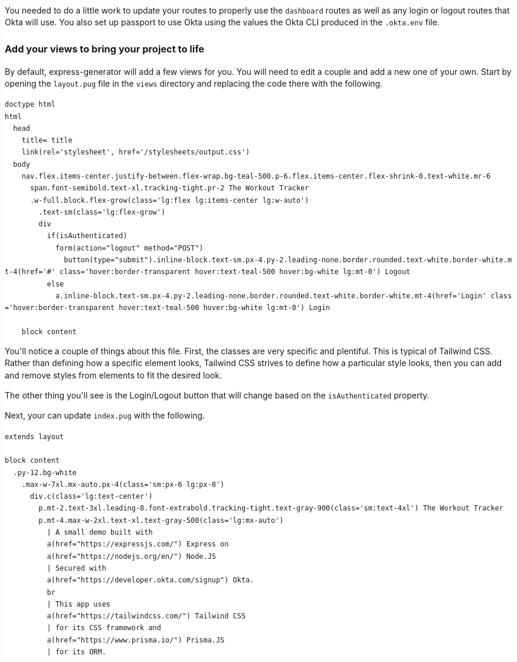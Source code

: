 You needed to do a little work to update your routes to properly use the `dashboard` routes as well as any login or logout routes that Okta will use.  You also set up passport to use Okta using the values the Okta CLI produced in the `.okta.env` file.  

### Add your views to bring your project to life

By default, express-generator will add a few views for you.  You will need to edit a couple and add a new one of your own.  Start by opening the `layout.pug` file in the `views` directory and replacing the code there with the following.

```pug
doctype html
html
  head
    title= title
    link(rel='stylesheet', href='/stylesheets/output.css')
  body
    nav.flex.items-center.justify-between.flex-wrap.bg-teal-500.p-6.flex.items-center.flex-shrink-0.text-white.mr-6
      span.font-semibold.text-xl.tracking-tight.pr-2 The Workout Tracker
      .w-full.block.flex-grow(class='lg:flex lg:items-center lg:w-auto')
        .text-sm(class='lg:flex-grow')
        div
          if(isAuthenticated)
            form(action="logout" method="POST") 
              button(type="submit").inline-block.text-sm.px-4.py-2.leading-none.border.rounded.text-white.border-white.mt-4(href='#' class='hover:border-transparent hover:text-teal-500 hover:bg-white lg:mt-0') Logout
          else 
            a.inline-block.text-sm.px-4.py-2.leading-none.border.rounded.text-white.border-white.mt-4(href='Login' class='hover:border-transparent hover:text-teal-500 hover:bg-white lg:mt-0') Login
    
    block content
```

You'll notice a couple of things about this file.  First, the classes are very specific and plentiful.  This is typical of Tailwind CSS.  Rather than defining how a specific element looks, Tailwind CSS strives to define how a particular style looks, then you can add and remove styles from elements to fit the desired look.  

The other thing you'll see is the Login/Logout button that will change based on the `isAuthenticated` property.  

Next, your can update `index.pug` with the following.

```pug
extends layout

block content
  .py-12.bg-white
    .max-w-7xl.mx-auto.px-4(class='sm:px-6 lg:px-8')
      div.c(class='lg:text-center')
        p.mt-2.text-3xl.leading-8.font-extrabold.tracking-tight.text-gray-900(class='sm:text-4xl') The Workout Tracker
        p.mt-4.max-w-2xl.text-xl.text-gray-500(class='lg:mx-auto')
          | A small demo built with 
          a(href="https://expressjs.com/") Express on 
          a(href="https://nodejs.org/en/") Node.JS 
          | Secured with 
          a(href="https://developer.okta.com/signup") Okta.
          br          
          | This app uses 
          a(href="https://tailwindcss.com/") Tailwind CSS 
          | for its CSS framework and 
          a(href="https://www.prisma.io/") Prisma.JS 
          | for its ORM.  
```